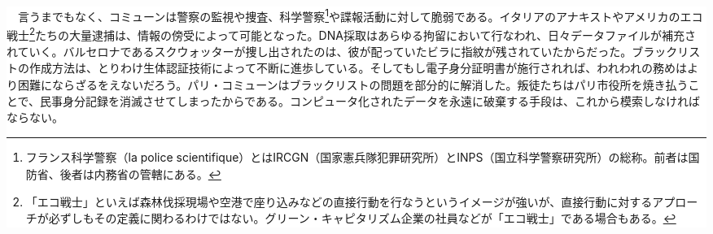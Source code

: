 　言うまでもなく、コミューンは警察の監視や捜査、科学警察[^訳注5]や諜報活動に対して脆弱である。イタリアのアナキストやアメリカのエコ戦士[^訳注6]たちの大量逮捕は、情報の傍受によって可能となった。DNA採取はあらゆる拘留において行なわれ、日々データファイルが補充されていく。バルセロナであるスクウォッターが捜し出されたのは、彼が配っていたビラに指紋が残されていたからだった。ブラックリストの作成方法は、とりわけ生体認証技術によって不断に進歩している。そしてもし電子身分証明書が施行されれば、われわれの務めはより困難にならざるをえないだろう。パリ・コミューンはブラックリストの問題を部分的に解消した。叛徒たちはパリ市役所を焼き払うことで、民事身分記録を消滅させてしまったからである。コンピュータ化されたデータを永遠に破棄する手段は、これから模索しなければならない。

[^訳注1]: 「ピケテーロ」は一九九〇年代後半に金融危機下のアルゼンチンで生まれた社会／政治運動集団。ピケッティング（デモのために行なう道路封鎖）を闘争の手段としていたことに因む。なおピケテーロの七〇パーセントは女性。
[^訳注2]: メタルロップ社は重軽金属製錬を扱う企業。土壌汚染がスキャンダルとなり、二〇〇三年に子会社のメタルロップ・ノールは大量解雇を行なった。
[^訳注3]: タルトレ（Les Tarterêts）はパリの南部エソンヌ県にある低所得者向け公共団地集合地区。フランスにおける「郊外問題」が集約されている、とみなされる。二〇〇六年九月に二名の機動隊員がタルトレ地区で攻撃された事件において、三名の男性が懲役六年から八年の実刑判決を受けた。
[^訳注4]: 執筆当時の内務大臣は二〇一〇年現在大統領のニコラ・サルコジ。
[^訳注5]: フランス科学警察（la police scientifique）とはIRCGN（国家憲兵隊犯罪研究所）とINPS（国立科学警察研究所）の総称。前者は国防省、後者は内務省の管轄にある。
[^訳注6]: 「エコ戦士」といえば森林伐採現場や空港で座り込みなどの直接行動を行なうというイメージが強いが、直接行動に対するアプローチが必ずしもその定義に関わるわけではない。グリーン・キャピタリズム企業の社員などが「エコ戦士」である場合もある。